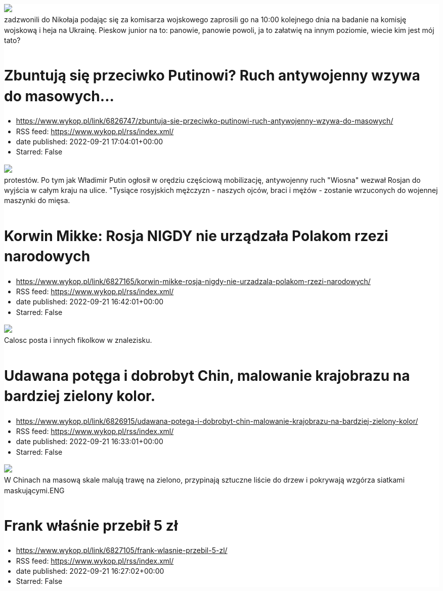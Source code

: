 <img src="https://www.wykop.pl/cdn/c3397993/link_16637752937podJm0xRj3WTolnoNOKfK,w104h74.jpg" /><br />
		 zadzwonili do Nikołaja podając się za komisarza wojskowego zaprosili go na 10:00 kolejnego dnia na badanie na komisję wojskową i heja na Ukrainę. Pieskow junior na to: panowie, panowie powoli, ja to załatwię na innym poziomie, wiecie kim jest mój tato?

# Zbuntują się przeciwko Putinowi? Ruch antywojenny wzywa do masowych...
 - https://www.wykop.pl/link/6826747/zbuntuja-sie-przeciwko-putinowi-ruch-antywojenny-wzywa-do-masowych/
 - RSS feed: https://www.wykop.pl/rss/index.xml/
 - date published: 2022-09-21 17:04:01+00:00
 - Starred: False

<img src="https://www.wykop.pl/cdn/c3397993/link_1663757815s0mG8FDwTQC1EtbwCBSVOv,w104h74.jpg" /><br />
		 protestów. Po tym jak Władimir Putin ogłosił w orędziu częściową mobilizację, antywojenny ruch &quot;Wiosna&quot; wezwał Rosjan do wyjścia w całym kraju na ulice. &quot;Tysiące rosyjskich mężczyzn - naszych ojców, braci i mężów - zostanie wrzuconych do wojennej maszynki do mięsa.

# Korwin Mikke: Rosja NIGDY nie urządzała Polakom rzezi narodowych
 - https://www.wykop.pl/link/6827165/korwin-mikke-rosja-nigdy-nie-urzadzala-polakom-rzezi-narodowych/
 - RSS feed: https://www.wykop.pl/rss/index.xml/
 - date published: 2022-09-21 16:42:01+00:00
 - Starred: False

<img src="https://www.wykop.pl/cdn/c3397993/link_1663772726PzHLz7YzR3bC4Bii8rMXvz,w104h74.jpg" /><br />
		 Calosc posta i innych fikolkow w znalezisku.

# Udawana potęga i dobrobyt Chin, malowanie krajobrazu na bardziej zielony kolor.
 - https://www.wykop.pl/link/6826915/udawana-potega-i-dobrobyt-chin-malowanie-krajobrazu-na-bardziej-zielony-kolor/
 - RSS feed: https://www.wykop.pl/rss/index.xml/
 - date published: 2022-09-21 16:33:01+00:00
 - Starred: False

<img src="https://www.wykop.pl/cdn/c3397993/link_1663763744ukuO8TkquSsFoRQrXDeL0V,w104h74.jpg" /><br />
		 W Chinach na masową skale malują trawę na zielono, przypinają sztuczne liście do drzew i pokrywają wzgórza siatkami maskującymi.ENG

# Frank właśnie przebił 5 zł
 - https://www.wykop.pl/link/6827105/frank-wlasnie-przebil-5-zl/
 - RSS feed: https://www.wykop.pl/rss/index.xml/
 - date published: 2022-09-21 16:27:02+00:00
 - Starred: False
